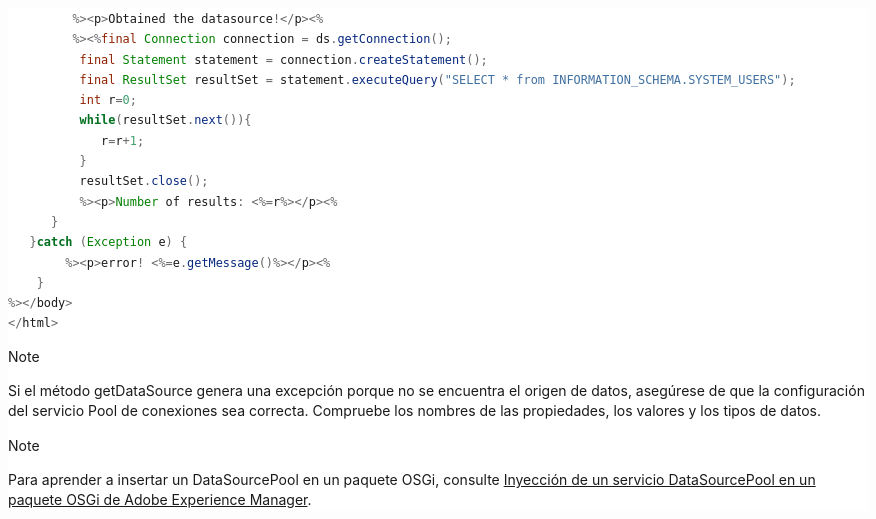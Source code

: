 ```java
         %><p>Obtained the datasource!</p><%
         %><%final Connection connection = ds.getConnection();
          final Statement statement = connection.createStatement();
          final ResultSet resultSet = statement.executeQuery("SELECT * from INFORMATION_SCHEMA.SYSTEM_USERS"); 
          int r=0;
          while(resultSet.next()){
             r=r+1;
          } 
          resultSet.close();
          %><p>Number of results: <%=r%></p><%
      } 
   }catch (Exception e) {
        %><p>error! <%=e.getMessage()%></p><%
    } 
%></body>
</html>
```

>[!NOTE]
>
>Si el método getDataSource genera una excepción porque no se encuentra el origen de datos, asegúrese de que la configuración del servicio Pool de conexiones sea correcta. Compruebe los nombres de las propiedades, los valores y los tipos de datos.

>[!NOTE]
>
>Para aprender a insertar un DataSourcePool en un paquete OSGi, consulte [Inyección de un servicio DataSourcePool en un paquete OSGi de Adobe Experience Manager](https://helpx.adobe.com/experience-manager/using/datasourcepool.html).
